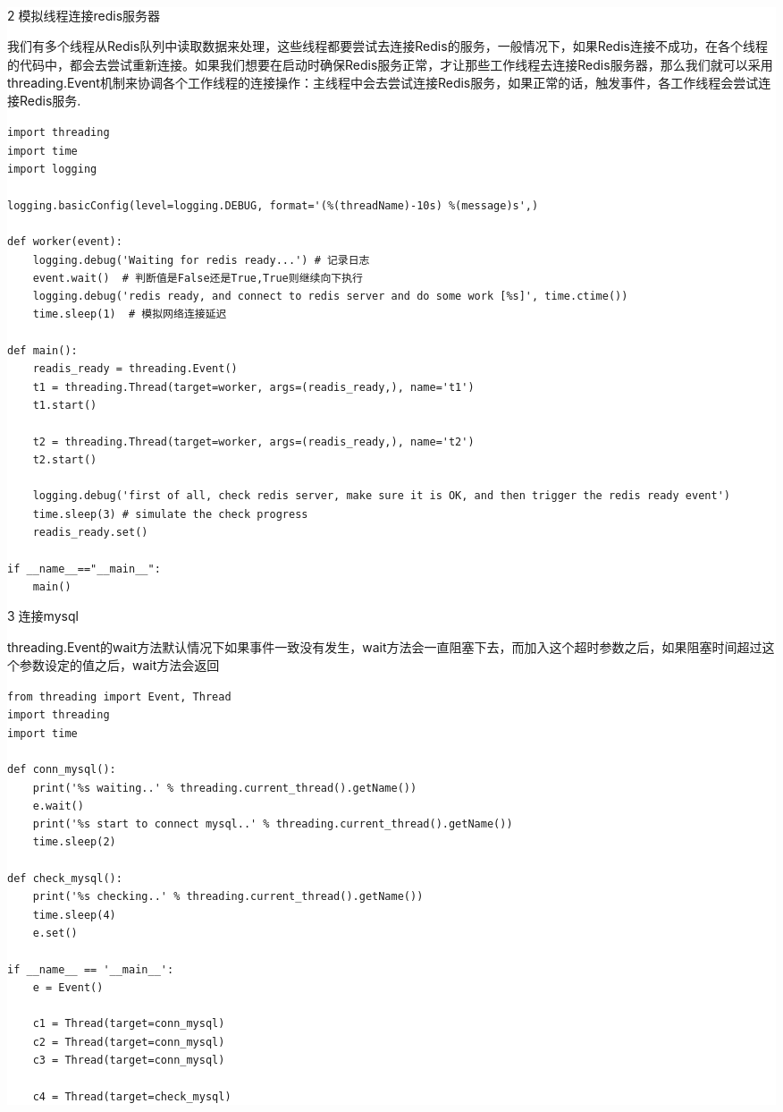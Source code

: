 2 模拟线程连接redis服务器

我们有多个线程从Redis队列中读取数据来处理，这些线程都要尝试去连接Redis的服务，一般情况下，如果Redis连接不成功，在各个线程的代码中，都会去尝试重新连接。如果我们想要在启动时确保Redis服务正常，才让那些工作线程去连接Redis服务器，那么我们就可以采用threading.Event机制来协调各个工作线程的连接操作：主线程中会去尝试连接Redis服务，如果正常的话，触发事件，各工作线程会尝试连接Redis服务.

 

```
import threading
import time
import logging

logging.basicConfig(level=logging.DEBUG, format='(%(threadName)-10s) %(message)s',)

def worker(event):
    logging.debug('Waiting for redis ready...') # 记录日志
    event.wait()  # 判断值是False还是True,True则继续向下执行
    logging.debug('redis ready, and connect to redis server and do some work [%s]', time.ctime())
    time.sleep(1)  # 模拟网络连接延迟

def main():
    readis_ready = threading.Event()
    t1 = threading.Thread(target=worker, args=(readis_ready,), name='t1')
    t1.start()

    t2 = threading.Thread(target=worker, args=(readis_ready,), name='t2')
    t2.start()

    logging.debug('first of all, check redis server, make sure it is OK, and then trigger the redis ready event')
    time.sleep(3) # simulate the check progress
    readis_ready.set()

if __name__=="__main__":
    main()
```

3 连接mysql

threading.Event的wait方法默认情况下如果事件一致没有发生，wait方法会一直阻塞下去，而加入这个超时参数之后，如果阻塞时间超过这个参数设定的值之后，wait方法会返回

 

```
from threading import Event, Thread
import threading
import time

def conn_mysql():
    print('%s waiting..' % threading.current_thread().getName())
    e.wait()
    print('%s start to connect mysql..' % threading.current_thread().getName())
    time.sleep(2)

def check_mysql():
    print('%s checking..' % threading.current_thread().getName())
    time.sleep(4)
    e.set()

if __name__ == '__main__':
    e = Event()

    c1 = Thread(target=conn_mysql)
    c2 = Thread(target=conn_mysql)
    c3 = Thread(target=conn_mysql)

    c4 = Thread(target=check_mysql)
```